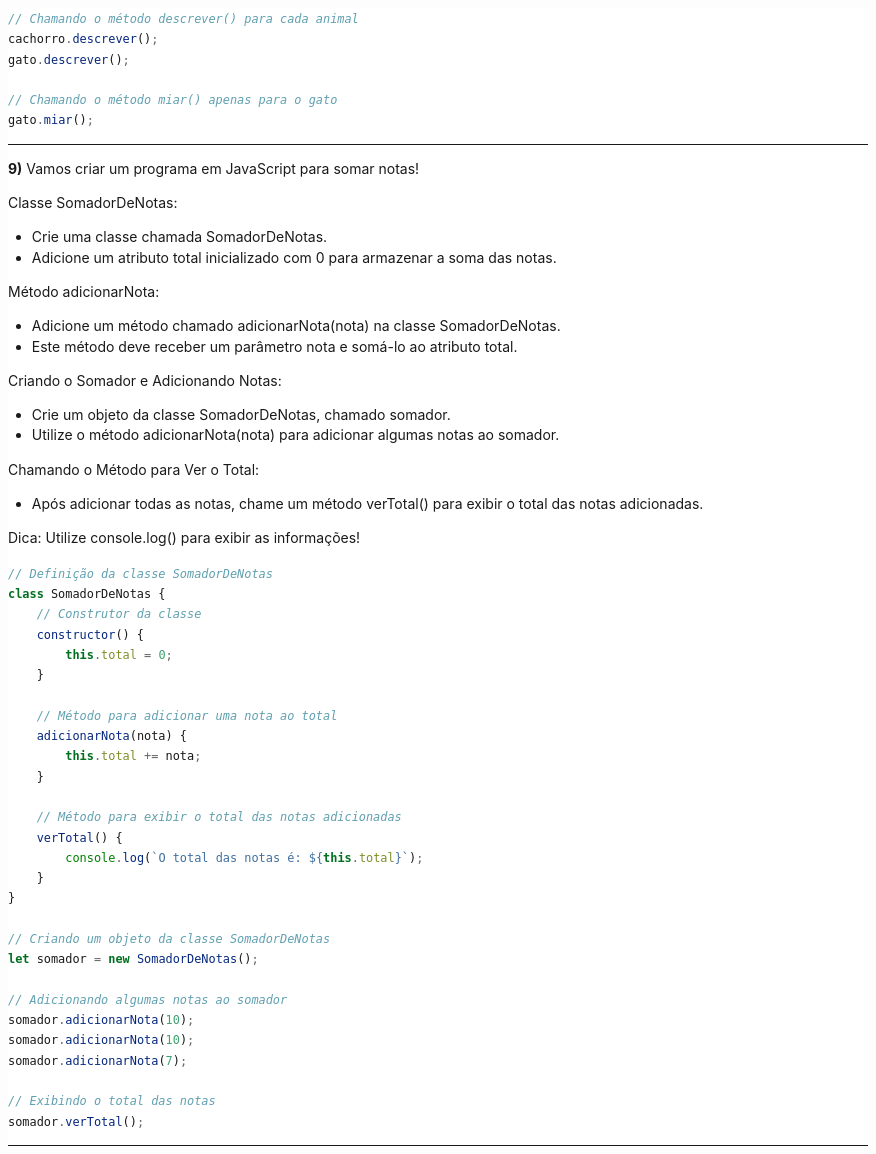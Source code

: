 ```javascript
// Chamando o método descrever() para cada animal
cachorro.descrever();
gato.descrever();

// Chamando o método miar() apenas para o gato
gato.miar();
```

______

**9)** Vamos criar um programa em JavaScript para somar notas!

Classe SomadorDeNotas:
- Crie uma classe chamada SomadorDeNotas.
- Adicione um atributo total inicializado com 0 para armazenar a soma das notas.

Método adicionarNota:
- Adicione um método chamado adicionarNota(nota) na classe SomadorDeNotas.
- Este método deve receber um parâmetro nota e somá-lo ao atributo total.

Criando o Somador e Adicionando Notas:
- Crie um objeto da classe SomadorDeNotas, chamado somador.
- Utilize o método adicionarNota(nota) para adicionar algumas notas ao somador.

Chamando o Método para Ver o Total:
- Após adicionar todas as notas, chame um método verTotal() para exibir o total das notas adicionadas.

Dica: Utilize console.log() para exibir as informações!


```javascript
// Definição da classe SomadorDeNotas
class SomadorDeNotas {
    // Construtor da classe
    constructor() {
        this.total = 0;
    }

    // Método para adicionar uma nota ao total
    adicionarNota(nota) {
        this.total += nota;
    }

    // Método para exibir o total das notas adicionadas
    verTotal() {
        console.log(`O total das notas é: ${this.total}`);
    }
}

// Criando um objeto da classe SomadorDeNotas
let somador = new SomadorDeNotas();

// Adicionando algumas notas ao somador
somador.adicionarNota(10);
somador.adicionarNota(10);
somador.adicionarNota(7);

// Exibindo o total das notas
somador.verTotal();
```
______
